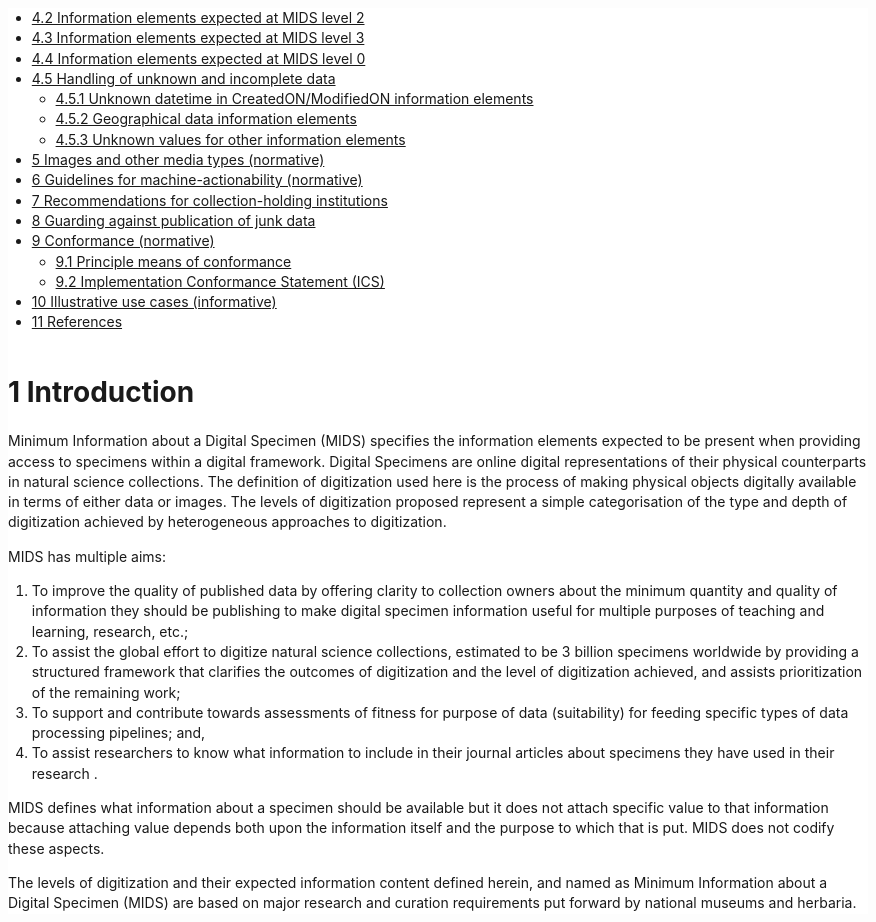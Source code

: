   - [4.2 Information elements expected at MIDS level 2](#42-information-elements-expected-at-mids-level-2)
  - [4.3 Information elements expected at MIDS level 3](#43-information-elements-expected-at-mids-level-3)
  - [4.4 Information elements expected at MIDS level 0](#44-information-elements-expected-at-mids-level-0)
  - [4.5 Handling of unknown and incomplete data](#45-handling-of-unknown-and-incomplete-data)
    - [4.5.1 Unknown datetime in CreatedON/ModifiedON information elements](#451-unknown-datetime-in-createdonmodifiedon-information-elements)
    - [4.5.2 Geographical data information elements](#452-geographical-data-information-elements)
    - [4.5.3 Unknown values for other information elements](#453-unknown-values-for-other-information-elements)
- [5 Images and other media types (normative)](#5-images-and-other-media-types-normative)
- [6 Guidelines for machine-actionability (normative)](#6-guidelines-for-machine-actionability-normative)
- [7 Recommendations for collection-holding institutions](#7-recommendations-for-collection-holding-institutions)
- [8 Guarding against publication of junk data](#8-guarding-against-publication-of-junk-data)
- [9 Conformance (normative)](#9-conformance-normative)
  - [9.1 Principle means of conformance](#91-principle-means-of-conformance)
  - [9.2 Implementation Conformance Statement (ICS)](#92-implementation-conformance-statement-ics)
- [10 Illustrative use cases (informative)](#10-illustrative-use-cases-informative)
- [11 References](#11-references)


# 1 Introduction

Minimum Information about a Digital Specimen (MIDS) specifies the information elements expected to be present when providing access to specimens within a digital framework. Digital Specimens are online digital representations of their physical counterparts in natural science collections. The definition of digitization used here is the process of making physical objects digitally available in terms of either data or images. The levels of digitization proposed represent a simple categorisation of the type and depth of digitization achieved by heterogeneous approaches to digitization.

MIDS has multiple aims:

1. To improve the quality of published data by offering clarity to collection owners about the minimum quantity and quality of information they should be publishing to make digital specimen information useful for multiple purposes of teaching and learning, research, etc.;
2. To assist the global effort to digitize natural science collections, estimated to be 3 billion specimens worldwide by providing a structured framework that clarifies the outcomes of digitization and the level of digitization achieved, and assists prioritization of the remaining work;
3. To support and contribute towards assessments of fitness for purpose of data (suitability) for feeding specific types of data processing pipelines; and,
4. To assist researchers to know what information to include in their journal articles about specimens they have used in their research .

MIDS defines what information about a specimen should be available but it does not attach specific value to that information because attaching value depends both upon the information itself and the purpose to which that is put. MIDS does not codify these aspects.

The levels of digitization and their expected information content defined herein, and named as Minimum Information about a Digital Specimen (MIDS) are based on major research and curation requirements put forward by national museums and herbaria.

